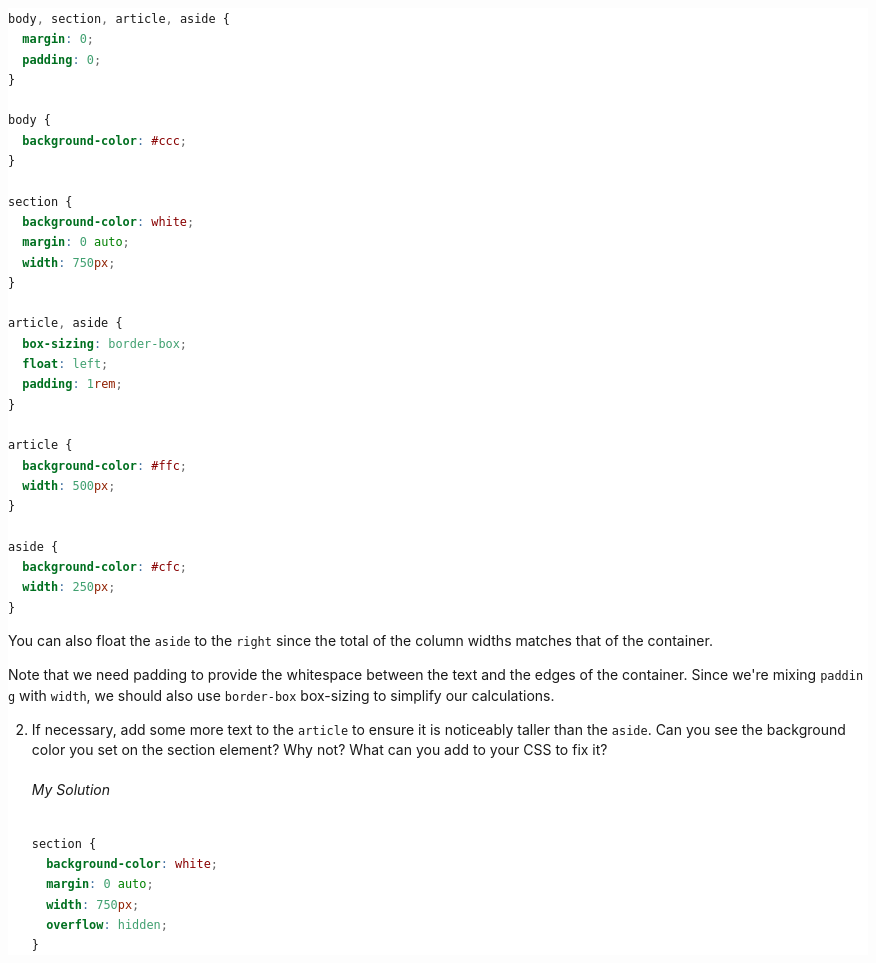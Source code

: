    ```css
   body, section, article, aside {
     margin: 0;
     padding: 0;
   }
   
   body {
     background-color: #ccc;
   }
   
   section {
     background-color: white;
     margin: 0 auto;
     width: 750px;
   }
   
   article, aside {
     box-sizing: border-box;
     float: left;
     padding: 1rem;
   }
   
   article {
     background-color: #ffc;
     width: 500px;
   }
   
   aside {
     background-color: #cfc;
     width: 250px;
   }
   ```

   You can also float the `aside` to the `right` since the total of the column widths matches that of the container.  

   Note that we need padding to provide the whitespace between the text and the edges of the container. Since we're mixing `padding` with `width`, we should also use `border-box` box-sizing to simplify our calculations.

2. If necessary, add some more text to the `article` to ensure it is noticeably taller than the `aside`. Can you see the background color you set on the section element? Why not? What can you add to your CSS to fix it?

   ###### My Solution

   ```css
   section {
     background-color: white;
     margin: 0 auto;
     width: 750px;
     overflow: hidden;
   }
   ```
